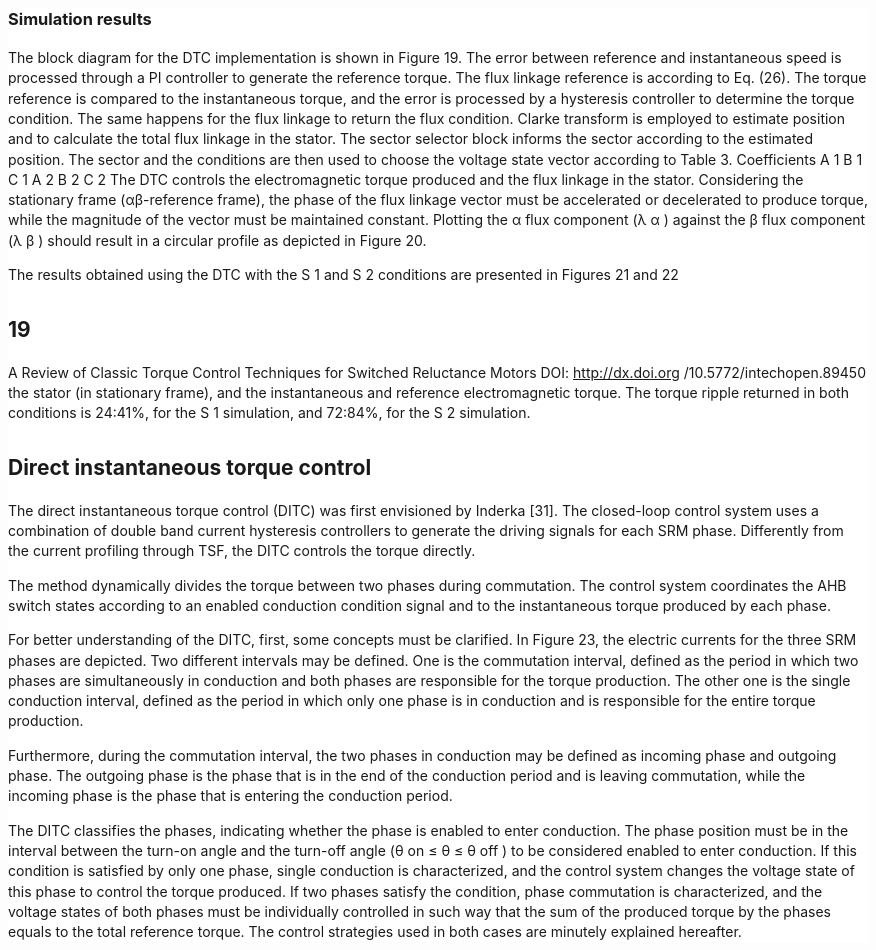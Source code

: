 ### Simulation results

The block diagram for the DTC implementation is shown in Figure 19. The error between reference and instantaneous speed is processed through a PI controller to generate the reference torque. The flux linkage reference is according to Eq. (26). The torque reference is compared to the instantaneous torque, and the error is processed by a hysteresis controller to determine the torque condition. The same happens for the flux linkage to return the flux condition. Clarke transform is employed to estimate position and to calculate the total flux linkage in the stator. The sector selector block informs the sector according to the estimated position. The  sector and the conditions are then used to choose the voltage state vector according to Table 3.
Coefficients A 1 B 1 C 1 A 2 B 2 C 2
The DTC controls the electromagnetic torque produced and the flux linkage in the stator. Considering the stationary frame (αβ-reference frame), the phase of the flux linkage vector must be accelerated or decelerated to produce torque, while the magnitude of the vector must be maintained constant. Plotting the α flux component (λ α ) against the β flux component (λ β ) should result in a circular profile as depicted in Figure 20.

The results obtained using the DTC with the S 1 and S 2 conditions are presented in Figures 21 and 22 


## 19

A Review of Classic Torque Control Techniques for Switched Reluctance Motors DOI: http://dx.doi.org /10.5772/intechopen.89450 the stator (in stationary frame), and the instantaneous and reference electromagnetic torque. The torque ripple returned in both conditions is 24:41%, for the S 1 simulation, and 72:84%, for the S 2 simulation.


## Direct instantaneous torque control

The direct instantaneous torque control (DITC) was first envisioned by Inderka [31]. The closed-loop control system uses a combination of double band current hysteresis controllers to generate the driving signals for each SRM phase. Differently from the current profiling through TSF, the DITC controls the torque directly.

The method dynamically divides the torque between two phases during commutation. The control system coordinates the AHB switch states according to an enabled conduction condition signal and to the instantaneous torque produced by each phase.

For better understanding of the DITC, first, some concepts must be clarified. In Figure 23, the electric currents for the three SRM phases are depicted. Two different intervals may be defined. One is the commutation interval, defined as the period in which two phases are simultaneously in conduction and both phases are responsible for the torque production. The other one is the single conduction interval, defined as the period in which only one phase is in conduction and is responsible for the entire torque production.

Furthermore, during the commutation interval, the two phases in conduction may be defined as incoming phase and outgoing phase. The outgoing phase is the  phase that is in the end of the conduction period and is leaving commutation, while the incoming phase is the phase that is entering the conduction period.

The DITC classifies the phases, indicating whether the phase is enabled to enter conduction. The phase position must be in the interval between the turn-on angle and the turn-off angle (θ on ≤ θ ≤ θ off ) to be considered enabled to enter conduction. If this condition is satisfied by only one phase, single conduction is characterized, and the control system changes the voltage state of this phase to control the torque produced. If two phases satisfy the condition, phase commutation is characterized, and the voltage states of both phases must be individually controlled in such way that the sum of the produced torque by the phases equals to the total reference torque. The control strategies used in both cases are minutely explained hereafter.
